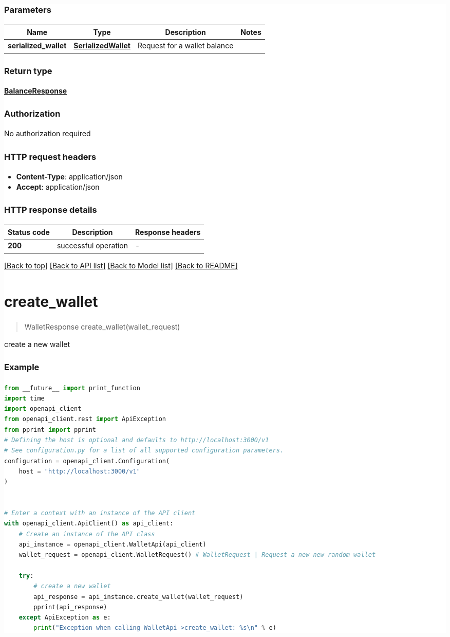 ### Parameters

Name | Type | Description  | Notes
------------- | ------------- | ------------- | -------------
 **serialized_wallet** | [**SerializedWallet**](SerializedWallet.md)| Request for a wallet balance  | 

### Return type

[**BalanceResponse**](BalanceResponse.md)

### Authorization

No authorization required

### HTTP request headers

 - **Content-Type**: application/json
 - **Accept**: application/json

### HTTP response details
| Status code | Description | Response headers |
|-------------|-------------|------------------|
**200** | successful operation |  -  |

[[Back to top]](#) [[Back to API list]](../README.md#documentation-for-api-endpoints) [[Back to Model list]](../README.md#documentation-for-models) [[Back to README]](../README.md)

# **create_wallet**
> WalletResponse create_wallet(wallet_request)

create a new wallet

### Example

```python
from __future__ import print_function
import time
import openapi_client
from openapi_client.rest import ApiException
from pprint import pprint
# Defining the host is optional and defaults to http://localhost:3000/v1
# See configuration.py for a list of all supported configuration parameters.
configuration = openapi_client.Configuration(
    host = "http://localhost:3000/v1"
)


# Enter a context with an instance of the API client
with openapi_client.ApiClient() as api_client:
    # Create an instance of the API class
    api_instance = openapi_client.WalletApi(api_client)
    wallet_request = openapi_client.WalletRequest() # WalletRequest | Request a new new random wallet

    try:
        # create a new wallet
        api_response = api_instance.create_wallet(wallet_request)
        pprint(api_response)
    except ApiException as e:
        print("Exception when calling WalletApi->create_wallet: %s\n" % e)
```
